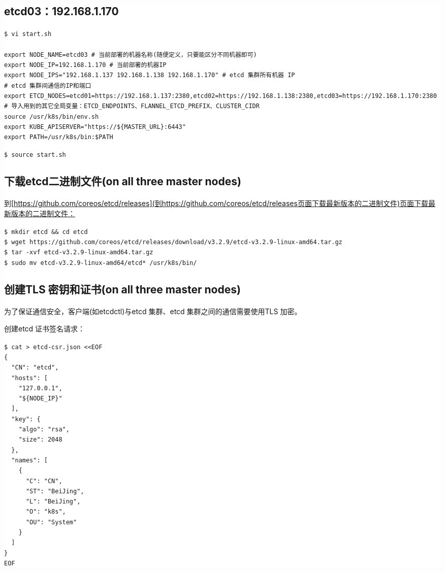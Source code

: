 
## etcd03：192.168.1.170

```
$ vi start.sh

export NODE_NAME=etcd03 # 当前部署的机器名称(随便定义，只要能区分不同机器即可)
export NODE_IP=192.168.1.170 # 当前部署的机器IP
export NODE_IPS="192.168.1.137 192.168.1.138 192.168.1.170" # etcd 集群所有机器 IP
# etcd 集群间通信的IP和端口
export ETCD_NODES=etcd01=https://192.168.1.137:2380,etcd02=https://192.168.1.138:2380,etcd03=https://192.168.1.170:2380
# 导入用到的其它全局变量：ETCD_ENDPOINTS、FLANNEL_ETCD_PREFIX、CLUSTER_CIDR
source /usr/k8s/bin/env.sh
export KUBE_APISERVER="https://${MASTER_URL}:6443"
export PATH=/usr/k8s/bin:$PATH
```

```
$ source start.sh
```

## 下载etcd二进制文件(on all three master nodes)

到[https://github.com/coreos/etcd/releases](到https://github.com/coreos/etcd/releases页面下载最新版本的二进制文件)页面下载最新版本的二进制文件：

```
$ mkdir etcd && cd etcd
$ wget https://github.com/coreos/etcd/releases/download/v3.2.9/etcd-v3.2.9-linux-amd64.tar.gz
$ tar -xvf etcd-v3.2.9-linux-amd64.tar.gz
$ sudo mv etcd-v3.2.9-linux-amd64/etcd* /usr/k8s/bin/
```

## 创建TLS 密钥和证书(on all three master nodes)

为了保证通信安全，客户端(如etcdctl)与etcd 集群、etcd 集群之间的通信需要使用TLS 加密。

创建etcd 证书签名请求：

```
$ cat > etcd-csr.json <<EOF
{
  "CN": "etcd",
  "hosts": [
    "127.0.0.1",
    "${NODE_IP}"
  ],
  "key": {
    "algo": "rsa",
    "size": 2048
  },
  "names": [
    {
      "C": "CN",
      "ST": "BeiJing",
      "L": "BeiJing",
      "O": "k8s",
      "OU": "System"
    }
  ]
}
EOF
```
